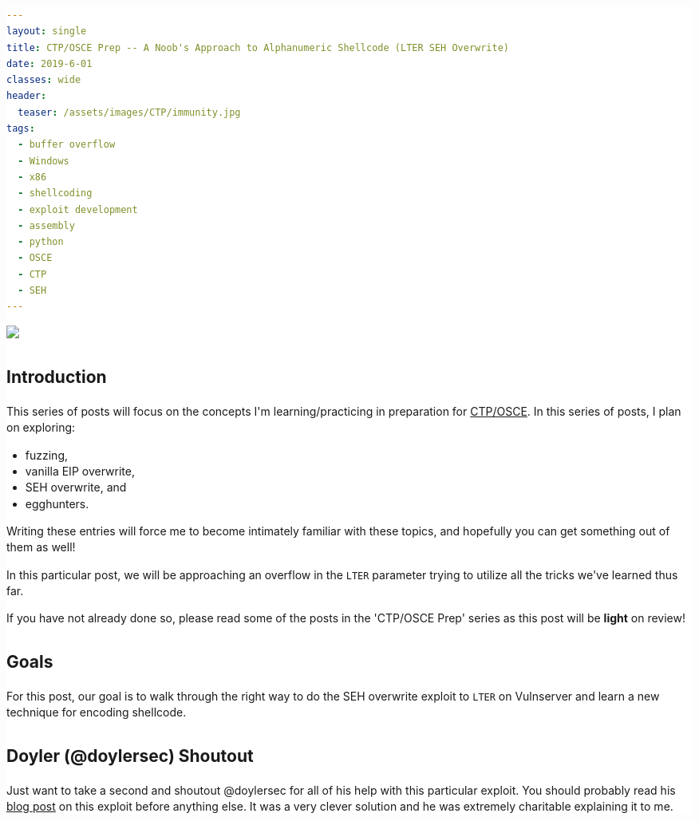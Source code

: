 ```yaml
---
layout: single
title: CTP/OSCE Prep -- A Noob's Approach to Alphanumeric Shellcode (LTER SEH Overwrite)
date: 2019-6-01
classes: wide
header:
  teaser: /assets/images/CTP/immunity.jpg
tags:
  - buffer overflow
  - Windows
  - x86
  - shellcoding
  - exploit development
  - assembly
  - python
  - OSCE
  - CTP
  - SEH
--- 
```

![](/assets/images/CTP/1920x1080_Wallpaper.jpg)

## Introduction

This series of posts will focus on the concepts I'm learning/practicing in preparation for [CTP/OSCE](https://www.offensive-security.com/information-security-training/cracking-the-perimeter/). In this series of posts, I plan on exploring:
+ fuzzing,
+ vanilla EIP overwrite,
+ SEH overwrite, and
+ egghunters.

Writing these entries will force me to become intimately familiar with these topics, and hopefully you can get something out of them as well! 

In this particular post, we will be approaching an overflow in the `LTER` parameter trying to utilize all the tricks we've learned thus far. 

If you have not already done so, please read some of the posts in the 'CTP/OSCE Prep' series as this post will be **light** on review! 

## Goals

For this post, our goal is to walk through the right way to do the SEH overwrite exploit to `LTER` on Vulnserver and learn a new technique for encoding shellcode. 

## Doyler (@doylersec) Shoutout

Just want to take a second and shoutout @doylersec for all of his help with this particular exploit. You should probably read his [blog post](https://www.doyler.net/security-not-included/vulnserver-lter-seh) on this exploit before anything else. It was a very clever solution and he was extremely charitable explaining it to me. 
